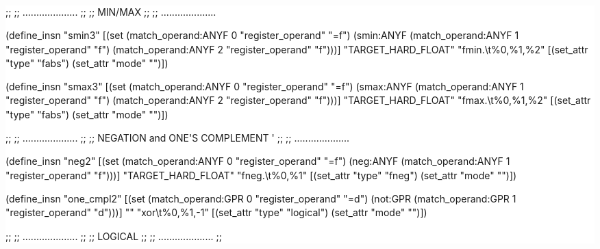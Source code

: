 
;;
;;  ....................
;;
;;	MIN/MAX
;;
;;  ....................

(define_insn "smin<mode>3"
  [(set (match_operand:ANYF 0 "register_operand" "=f")
		   (smin:ANYF (match_operand:ANYF 1 "register_operand" "f")
			    (match_operand:ANYF 2 "register_operand" "f")))]
  "TARGET_HARD_FLOAT"
  "fmin.<fmt>\t%0,%1,%2"
  [(set_attr "type" "fabs")
   (set_attr "mode" "<UNITMODE>")])

(define_insn "smax<mode>3"
  [(set (match_operand:ANYF 0 "register_operand" "=f")
		   (smax:ANYF (match_operand:ANYF 1 "register_operand" "f")
			    (match_operand:ANYF 2 "register_operand" "f")))]
  "TARGET_HARD_FLOAT"
  "fmax.<fmt>\t%0,%1,%2"
  [(set_attr "type" "fabs")
   (set_attr "mode" "<UNITMODE>")])


;;
;;  ....................
;;
;;	NEGATION and ONE'S COMPLEMENT '
;;
;;  ....................

(define_insn "neg<mode>2"
  [(set (match_operand:ANYF 0 "register_operand" "=f")
	(neg:ANYF (match_operand:ANYF 1 "register_operand" "f")))]
  "TARGET_HARD_FLOAT"
  "fneg.<fmt>\t%0,%1"
  [(set_attr "type" "fneg")
   (set_attr "mode" "<UNITMODE>")])

(define_insn "one_cmpl<mode>2"
  [(set (match_operand:GPR 0 "register_operand" "=d")
	(not:GPR (match_operand:GPR 1 "register_operand" "d")))]
  ""
  "xor\t%0,%1,-1"
  [(set_attr "type" "logical")
   (set_attr "mode" "<MODE>")])

;;
;;  ....................
;;
;;	LOGICAL
;;
;;  ....................
;;
